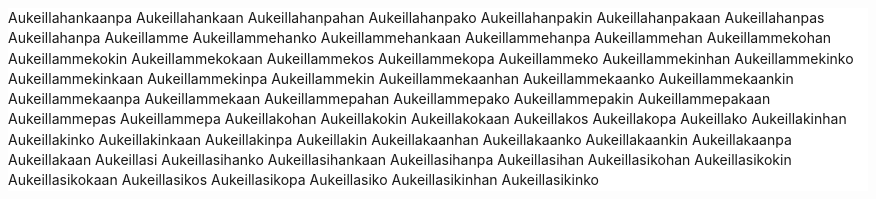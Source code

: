 Aukeillahankaanpa
Aukeillahankaan
Aukeillahanpahan
Aukeillahanpako
Aukeillahanpakin
Aukeillahanpakaan
Aukeillahanpas
Aukeillahanpa
Aukeillamme
Aukeillammehanko
Aukeillammehankaan
Aukeillammehanpa
Aukeillammehan
Aukeillammekohan
Aukeillammekokin
Aukeillammekokaan
Aukeillammekos
Aukeillammekopa
Aukeillammeko
Aukeillammekinhan
Aukeillammekinko
Aukeillammekinkaan
Aukeillammekinpa
Aukeillammekin
Aukeillammekaanhan
Aukeillammekaanko
Aukeillammekaankin
Aukeillammekaanpa
Aukeillammekaan
Aukeillammepahan
Aukeillammepako
Aukeillammepakin
Aukeillammepakaan
Aukeillammepas
Aukeillammepa
Aukeillakohan
Aukeillakokin
Aukeillakokaan
Aukeillakos
Aukeillakopa
Aukeillako
Aukeillakinhan
Aukeillakinko
Aukeillakinkaan
Aukeillakinpa
Aukeillakin
Aukeillakaanhan
Aukeillakaanko
Aukeillakaankin
Aukeillakaanpa
Aukeillakaan
Aukeillasi
Aukeillasihanko
Aukeillasihankaan
Aukeillasihanpa
Aukeillasihan
Aukeillasikohan
Aukeillasikokin
Aukeillasikokaan
Aukeillasikos
Aukeillasikopa
Aukeillasiko
Aukeillasikinhan
Aukeillasikinko